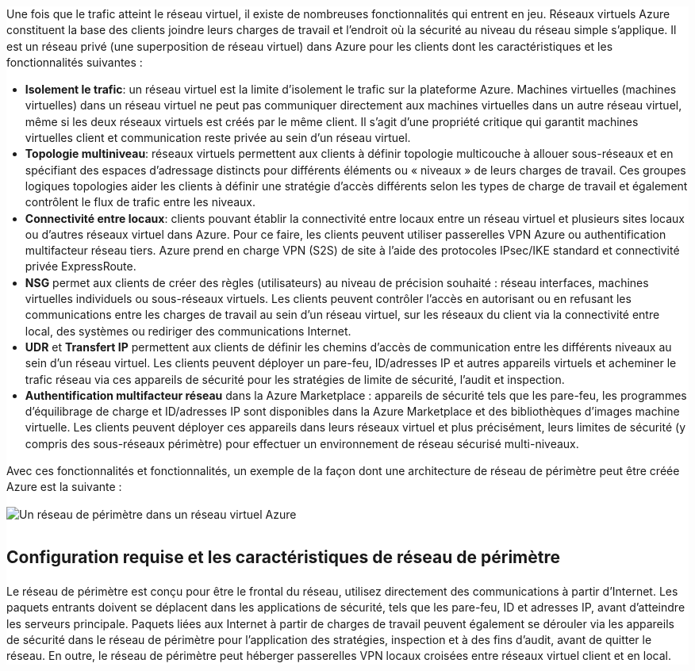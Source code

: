 Une fois que le trafic atteint le réseau virtuel, il existe de nombreuses fonctionnalités qui entrent en jeu. Réseaux virtuels Azure constituent la base des clients joindre leurs charges de travail et l’endroit où la sécurité au niveau du réseau simple s’applique. Il est un réseau privé (une superposition de réseau virtuel) dans Azure pour les clients dont les caractéristiques et les fonctionnalités suivantes :
 
- **Isolement le trafic**: un réseau virtuel est la limite d’isolement le trafic sur la plateforme Azure. Machines virtuelles (machines virtuelles) dans un réseau virtuel ne peut pas communiquer directement aux machines virtuelles dans un autre réseau virtuel, même si les deux réseaux virtuels est créés par le même client. Il s’agit d’une propriété critique qui garantit machines virtuelles client et communication reste privée au sein d’un réseau virtuel.
- **Topologie multiniveau**: réseaux virtuels permettent aux clients à définir topologie multicouche à allouer sous-réseaux et en spécifiant des espaces d’adressage distincts pour différents éléments ou « niveaux » de leurs charges de travail. Ces groupes logiques topologies aider les clients à définir une stratégie d’accès différents selon les types de charge de travail et également contrôlent le flux de trafic entre les niveaux.
- **Connectivité entre locaux**: clients pouvant établir la connectivité entre locaux entre un réseau virtuel et plusieurs sites locaux ou d’autres réseaux virtuel dans Azure. Pour ce faire, les clients peuvent utiliser passerelles VPN Azure ou authentification multifacteur réseau tiers. Azure prend en charge VPN (S2S) de site à l’aide des protocoles IPsec/IKE standard et connectivité privée ExpressRoute.
- **NSG** permet aux clients de créer des règles (utilisateurs) au niveau de précision souhaité : réseau interfaces, machines virtuelles individuels ou sous-réseaux virtuels. Les clients peuvent contrôler l’accès en autorisant ou en refusant les communications entre les charges de travail au sein d’un réseau virtuel, sur les réseaux du client via la connectivité entre local, des systèmes ou rediriger des communications Internet.
- **UDR** et **Transfert IP** permettent aux clients de définir les chemins d’accès de communication entre les différents niveaux au sein d’un réseau virtuel. Les clients peuvent déployer un pare-feu, ID/adresses IP et autres appareils virtuels et acheminer le trafic réseau via ces appareils de sécurité pour les stratégies de limite de sécurité, l’audit et inspection.
- **Authentification multifacteur réseau** dans la Azure Marketplace : appareils de sécurité tels que les pare-feu, les programmes d’équilibrage de charge et ID/adresses IP sont disponibles dans la Azure Marketplace et des bibliothèques d’images machine virtuelle. Les clients peuvent déployer ces appareils dans leurs réseaux virtuel et plus précisément, leurs limites de sécurité (y compris des sous-réseaux périmètre) pour effectuer un environnement de réseau sécurisé multi-niveaux.

Avec ces fonctionnalités et fonctionnalités, un exemple de la façon dont une architecture de réseau de périmètre peut être créée Azure est la suivante :

![Un réseau de périmètre dans un réseau virtuel Azure][5]

## <a name="perimeter-network-characteristics-and-requirements"></a>Configuration requise et les caractéristiques de réseau de périmètre
Le réseau de périmètre est conçu pour être le frontal du réseau, utilisez directement des communications à partir d’Internet. Les paquets entrants doivent se déplacent dans les applications de sécurité, tels que les pare-feu, ID et adresses IP, avant d’atteindre les serveurs principale. Paquets liées aux Internet à partir de charges de travail peuvent également se dérouler via les appareils de sécurité dans le réseau de périmètre pour l’application des stratégies, inspection et à des fins d’audit, avant de quitter le réseau. En outre, le réseau de périmètre peut héberger passerelles VPN locaux croisées entre réseaux virtuel client et en local.


[0]: ./media/best-practices-network-security/flowchart.png "Organigramme des Options de sécurité"
[1]: ./media/best-practices-network-security/compliancebadges.png "Badges de conformité Azure"
[2]: ./media/best-practices-network-security/azuresecurityfeatures.png "Fonctionnalités de sécurité Azure"
[3]: ./media/best-practices-network-security/dmzcorporate.png "Une DMZ dans un réseau d’entreprise"
[4]: ./media/best-practices-network-security/azuresecurityarchitecture.png "Architecture de sécurité Azure"
[5]: ./media/best-practices-network-security/dmzazure.png "Une DMZ dans un réseau virtuel Azure"
[6]: ./media/best-practices-network-security/dmzhybrid.png "Réseau hybride avec trois limites de sécurité"
[7]: ./media/best-practices-network-security/example1design.png "Entrant DMZ avec NSG"
[8]: ./media/best-practices-network-security/example2design.png "Entrant DMZ avec à couloirs et NSG"
[9]: ./media/best-practices-network-security/example3design.png "DMZ bidirectionnelle avec à couloirs, NSG et UDR"
[10]: ./media/best-practices-network-security/example3firewalllogical.png "Vue logique de règles de pare-feu"
[11]: ./media/best-practices-network-security/example4designoptions.png "DMZ avec à couloirs connecté réseau hybride"
[12]: ./media/best-practices-network-security/example4designs2s.png "DMZ avec à couloirs connecté à l’aide d’un réseau privé virtuel de Site à"
[13]: ./media/best-practices-network-security/example4networklogical.png "Réseau logique du point de vue à couloirs"
[14]: ./media/best-practices-network-security/example5designoptions.png "DMZ avec passerelle Azure connecté réseau de Site à hybride"
[15]: ./media/best-practices-network-security/example5designs2s.png "DMZ avec Azure passerelle à l’aide de Site à Site VPN"
[16]: ./media/best-practices-network-security/example6designoptions.png "DMZ avec passerelle Azure connecté réseau ExpressRoute hybride"
[17]: ./media/best-practices-network-security/example6designexpressroute.png "DMZ avec passerelle Azure à l’aide d’une connexion ExpressRoute"
[Example1]: ./virtual-network/virtual-networks-dmz-nsg-asm.md
[Example2]: ./virtual-network/virtual-networks-dmz-nsg-fw-asm.md
[Example3]: ./virtual-network/virtual-networks-dmz-nsg-fw-udr-asm.md
[Example4]: ./virtual-network/virtual-networks-hybrid-s2s-nva-asm.md
[Example5]: ./virtual-network/virtual-networks-hybrid-s2s-agw-asm.md
[Example6]: ./virtual-network/virtual-networks-hybrid-expressroute-asm.md
[Example7]: ./virtual-network/virtual-networks-vnet2vnet-direct-asm.md
[Example8]: ./virtual-network/virtual-networks-vnet2vnet-transit-asm.md
